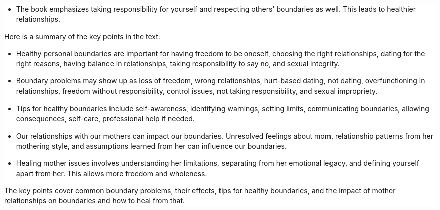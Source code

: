 - The book emphasizes taking responsibility for yourself and respecting others' boundaries as well. This leads to healthier relationships.

 Here is a summary of the key points in the text:

- Healthy personal boundaries are important for having freedom to be oneself, choosing the right relationships, dating for the right reasons, having balance in relationships, taking responsibility to say no, and sexual integrity. 

- Boundary problems may show up as loss of freedom, wrong relationships, hurt-based dating, not dating, overfunctioning in relationships, freedom without responsibility, control issues, not taking responsibility, and sexual impropriety.

- Tips for healthy boundaries include self-awareness, identifying warnings, setting limits, communicating boundaries, allowing consequences, self-care, professional help if needed.

- Our relationships with our mothers can impact our boundaries. Unresolved feelings about mom, relationship patterns from her mothering style, and assumptions learned from her can influence our boundaries. 

- Healing mother issues involves understanding her limitations, separating from her emotional legacy, and defining yourself apart from her. This allows more freedom and wholeness.

The key points cover common boundary problems, their effects, tips for healthy boundaries, and the impact of mother relationships on boundaries and how to heal from that.